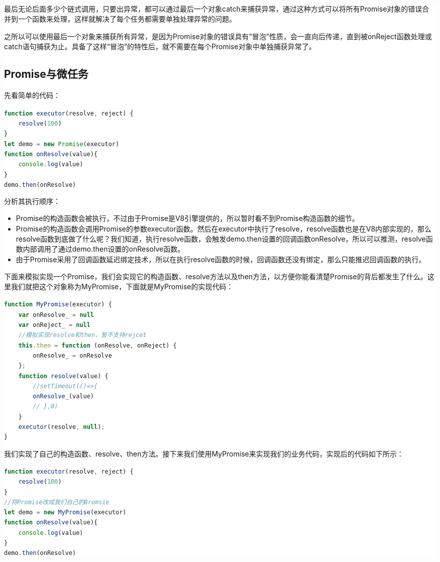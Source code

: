 最后无论后面多少个链式调用，只要出异常，都可以通过最后⼀个对象catch来捕获异常，通过这种⽅式可以将所有Promise对象的错误合并到⼀个函数来处理，这样就解决了每个任务都需要单独处理异常的问题。

之所以可以使⽤最后⼀个对象来捕获所有异常，是因为Promise对象的错误具有“冒泡”性质，会⼀直向后传递，直到被onReject函数处理或catch语句捕获为⽌。具备了这样“冒泡”的特性后，就不需要在每个Promise对象中单独捕获异常了。


## Promise与微任务

先看简单的代码：
```js
function executor(resolve, reject) {
    resolve(100)
}
let demo = new Promise(executor)
function onResolve(value){
    console.log(value)
}
demo.then(onResolve)
```
分析其执行顺序：
+ Promise的构造函数会被执⾏，不过由于Promise是V8引擎提供的，所以暂时看不到Promise构造函数的细节。
+ Promise的构造函数会调⽤Promise的参数executor函数。然后在executor中执⾏了resolve，resolve函数也是在V8内部实现的，那么resolve函数到底做了什么呢？我们知道，执⾏resolve函数，会触发demo.then设置的回调函数onResolve，所以可以推测，resolve函数内部调⽤了通过demo.then设置的onResolve函数。
+ 由于Promise采⽤了回调函数延迟绑定技术，所以在执⾏resolve函数的时候，回调函数还没有绑定，那么只能推迟回调函数的执⾏。

下⾯来模拟实现⼀个Promise，我们会实现它的构造函数、resolve⽅法以及then⽅法，以⽅便你能看清楚Promise的背后都发⽣了什么。这⾥我们就把这个对象称为MyPromise，下⾯就是MyPromise的实现代码：

```js
function MyPromise(executor) {
    var onResolve_ = null
    var onReject_ = null
    //模拟实现resolve和then，暂不⽀持rejcet
    this.then = function (onResolve, onReject) {
        onResolve_ = onResolve
    };
    function resolve(value) {
        //setTimeout(()=>{
        onResolve_(value)
        // },0)
    }
    executor(resolve, null);
}
```

我们实现了⾃⼰的构造函数、resolve、then⽅法。接下来我们使⽤MyPromise来实现我们的业务代码，实现后的代码如下所⽰：
```js
function executor(resolve, reject) {
    resolve(100)
}
//将Promise改成我们⾃⼰的Bromsie
let demo = new MyPromise(executor)
function onResolve(value){
    console.log(value)
}
demo.then(onResolve)

```
